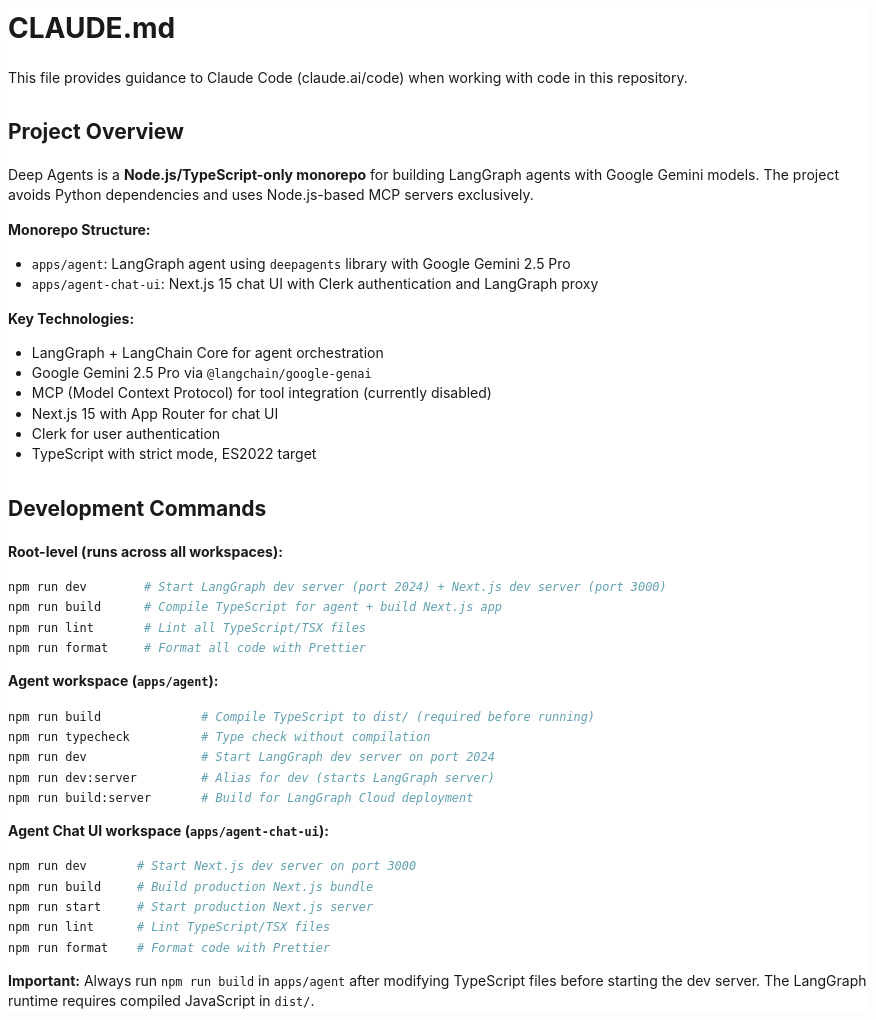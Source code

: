 # CLAUDE.md

This file provides guidance to Claude Code (claude.ai/code) when working with code in this repository.

## Project Overview

Deep Agents is a **Node.js/TypeScript-only monorepo** for building LangGraph agents with Google Gemini models. The project avoids Python dependencies and uses Node.js-based MCP servers exclusively.

**Monorepo Structure:**
- `apps/agent`: LangGraph agent using `deepagents` library with Google Gemini 2.5 Pro
- `apps/agent-chat-ui`: Next.js 15 chat UI with Clerk authentication and LangGraph proxy

**Key Technologies:**
- LangGraph + LangChain Core for agent orchestration
- Google Gemini 2.5 Pro via `@langchain/google-genai`
- MCP (Model Context Protocol) for tool integration (currently disabled)
- Next.js 15 with App Router for chat UI
- Clerk for user authentication
- TypeScript with strict mode, ES2022 target

## Development Commands

**Root-level (runs across all workspaces):**
```bash
npm run dev        # Start LangGraph dev server (port 2024) + Next.js dev server (port 3000)
npm run build      # Compile TypeScript for agent + build Next.js app
npm run lint       # Lint all TypeScript/TSX files
npm run format     # Format all code with Prettier
```

**Agent workspace (`apps/agent`):**
```bash
npm run build              # Compile TypeScript to dist/ (required before running)
npm run typecheck          # Type check without compilation
npm run dev                # Start LangGraph dev server on port 2024
npm run dev:server         # Alias for dev (starts LangGraph server)
npm run build:server       # Build for LangGraph Cloud deployment
```

**Agent Chat UI workspace (`apps/agent-chat-ui`):**
```bash
npm run dev       # Start Next.js dev server on port 3000
npm run build     # Build production Next.js bundle
npm run start     # Start production Next.js server
npm run lint      # Lint TypeScript/TSX files
npm run format    # Format code with Prettier
```

**Important:** Always run `npm run build` in `apps/agent` after modifying TypeScript files before starting the dev server. The LangGraph runtime requires compiled JavaScript in `dist/`.
